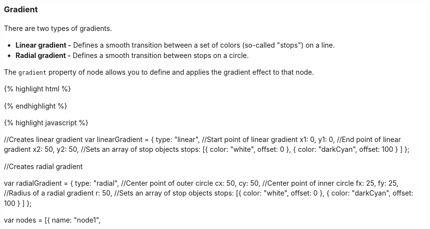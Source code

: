 ### Gradient

There are two types of gradients.

* **Linear gradient -** Defines a smooth transition between a set of colors (so-called "stops") on a line. 
* **Radial gradient -** Defines a smooth transition between stops on a circle.

The `gradient` property of node allows you to define and applies the gradient effect to that node.

{% highlight html %}

<div ng-controller="diagramCtrl">
    <ej-diagram id="diagram" e-height="600px" e-width="100%" e-nodes="nodes">
    </ej-diagram>
</div>

{% endhighlight %}

{% highlight javascript %}

//Creates linear gradient
var linearGradient = {
    type: "linear",
    //Start point of linear gradient
    x1: 0,
    y1: 0,
    //End point of linear gradient
    x2: 50,
    y2: 50,
    //Sets an array of stop objects
    stops: [{
            color: "white",
            offset: 0
        },
        {
            color: "darkCyan",
            offset: 100
        }
    ]
};

//Creates radial gradient

var radialGradient = {
    type: "radial",
    //Center point of outer circle
    cx: 50,
    cy: 50,
    //Center point of inner circle
    fx: 25,
    fy: 25,
    //Radius of a radial gradient
    r: 50,
    //Sets an array of stop objects
    stops: [{
            color: "white",
            offset: 0
        },
        {
            color: "darkCyan",
            offset: 100
        }
    ]
};

var nodes = [{
    name: "node1",